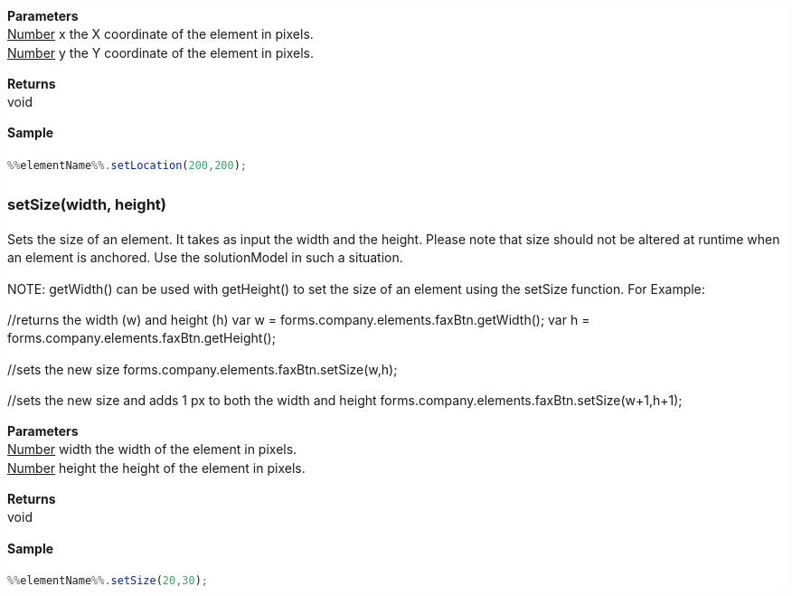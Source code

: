 **Parameters**\
[Number](../../../js-lib/number.md) x the X coordinate of the element in pixels.\
[Number](../../../js-lib/number.md) y the Y coordinate of the element in pixels.

**Returns**\
void

**Sample**

```javascript
%%elementName%%.setLocation(200,200);
```

### setSize(width, height)

Sets the size of an element. It takes as input the width and the height. Please note that size should not be altered at runtime when an element is anchored. Use the solutionModel in such a situation.

NOTE: getWidth() can be used with getHeight() to set the size of an element using the setSize function. For Example:

//returns the width (w) and height (h) var w = forms.company.elements.faxBtn.getWidth(); var h = forms.company.elements.faxBtn.getHeight();

//sets the new size forms.company.elements.faxBtn.setSize(w,h);

//sets the new size and adds 1 px to both the width and height forms.company.elements.faxBtn.setSize(w+1,h+1);

**Parameters**\
[Number](../../../js-lib/number.md) width the width of the element in pixels.\
[Number](../../../js-lib/number.md) height the height of the element in pixels.

**Returns**\
void

**Sample**

```javascript
%%elementName%%.setSize(20,30);
```
